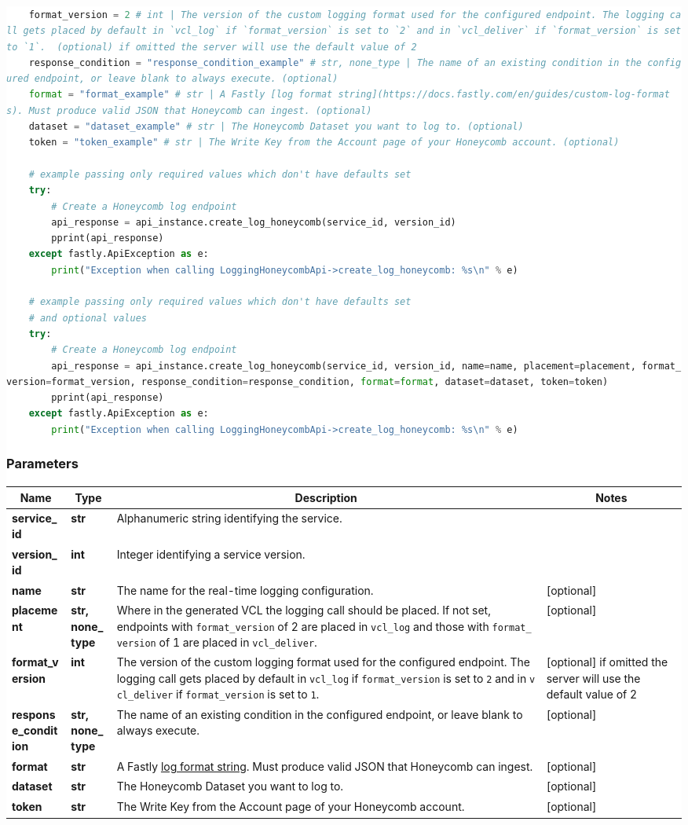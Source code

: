 ```python
    format_version = 2 # int | The version of the custom logging format used for the configured endpoint. The logging call gets placed by default in `vcl_log` if `format_version` is set to `2` and in `vcl_deliver` if `format_version` is set to `1`.  (optional) if omitted the server will use the default value of 2
    response_condition = "response_condition_example" # str, none_type | The name of an existing condition in the configured endpoint, or leave blank to always execute. (optional)
    format = "format_example" # str | A Fastly [log format string](https://docs.fastly.com/en/guides/custom-log-formats). Must produce valid JSON that Honeycomb can ingest. (optional)
    dataset = "dataset_example" # str | The Honeycomb Dataset you want to log to. (optional)
    token = "token_example" # str | The Write Key from the Account page of your Honeycomb account. (optional)

    # example passing only required values which don't have defaults set
    try:
        # Create a Honeycomb log endpoint
        api_response = api_instance.create_log_honeycomb(service_id, version_id)
        pprint(api_response)
    except fastly.ApiException as e:
        print("Exception when calling LoggingHoneycombApi->create_log_honeycomb: %s\n" % e)

    # example passing only required values which don't have defaults set
    # and optional values
    try:
        # Create a Honeycomb log endpoint
        api_response = api_instance.create_log_honeycomb(service_id, version_id, name=name, placement=placement, format_version=format_version, response_condition=response_condition, format=format, dataset=dataset, token=token)
        pprint(api_response)
    except fastly.ApiException as e:
        print("Exception when calling LoggingHoneycombApi->create_log_honeycomb: %s\n" % e)
```


### Parameters

Name | Type | Description  | Notes
------------- | ------------- | ------------- | -------------
 **service_id** | **str**| Alphanumeric string identifying the service. |
 **version_id** | **int**| Integer identifying a service version. |
 **name** | **str**| The name for the real-time logging configuration. | [optional]
 **placement** | **str, none_type**| Where in the generated VCL the logging call should be placed. If not set, endpoints with `format_version` of 2 are placed in `vcl_log` and those with `format_version` of 1 are placed in `vcl_deliver`.  | [optional]
 **format_version** | **int**| The version of the custom logging format used for the configured endpoint. The logging call gets placed by default in `vcl_log` if `format_version` is set to `2` and in `vcl_deliver` if `format_version` is set to `1`.  | [optional] if omitted the server will use the default value of 2
 **response_condition** | **str, none_type**| The name of an existing condition in the configured endpoint, or leave blank to always execute. | [optional]
 **format** | **str**| A Fastly [log format string](https://docs.fastly.com/en/guides/custom-log-formats). Must produce valid JSON that Honeycomb can ingest. | [optional]
 **dataset** | **str**| The Honeycomb Dataset you want to log to. | [optional]
 **token** | **str**| The Write Key from the Account page of your Honeycomb account. | [optional]
